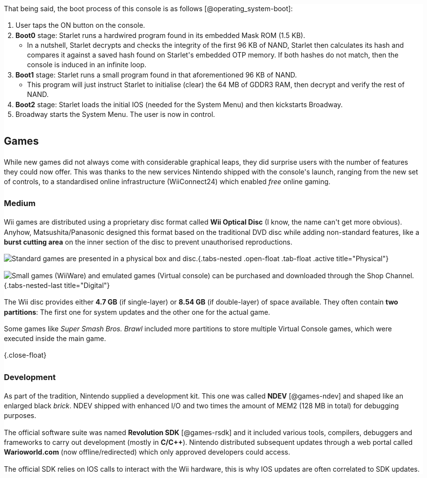 That being said, the boot process of this console is as follows [@operating_system-boot]:

1. User taps the ON button on the console.
2. **Boot0** stage: Starlet runs a hardwired program found in its embedded Mask ROM (1.5 KB).
    - In a nutshell, Starlet decrypts and checks the integrity of the first 96 KB of NAND, Starlet then calculates its hash and compares it against a saved hash found on Starlet's embedded OTP memory. If both hashes do not match, then the console is induced in an infinite loop.
3. **Boot1** stage: Starlet runs a small program found in that aforementioned 96 KB of NAND.
    - This program will just instruct Starlet to initialise (clear) the 64 MB of GDDR3 RAM, then decrypt and verify the rest of NAND.
4. **Boot2** stage: Starlet loads the initial IOS (needed for the System Menu) and then kickstarts Broadway.
5. Broadway starts the System Menu. The user is now in control.

## Games

While new games did not always come with considerable graphical leaps, they did surprise users with the number of features they could now offer. This was thanks to the new services Nintendo shipped with the console's launch, ranging from the new set of controls, to a standardised online infrastructure (WiiConnect24) which enabled *free* online gaming.

### Medium

Wii games are distributed using a proprietary disc format called **Wii Optical Disc** (I know, the name can't get more obvious). Anyhow, Matsushita/Panasonic designed this format based on the traditional DVD disc while adding non-standard features, like a **burst cutting area** on the inner section of the disc to prevent unauthorised reproductions.

![Standard games are presented in a physical box and disc.](box_case.jpeg){.tabs-nested .open-float .tab-float .active title="Physical"}

![Small games (WiiWare) and emulated games (Virtual console) can be purchased and downloaded through the Shop Channel.](system/store.png){.tabs-nested-last title="Digital"}

The Wii disc provides either **4.7 GB** (if single-layer) or **8.54 GB** (if double-layer) of space available. They often contain **two partitions**: The first one for system updates and the other one for the actual game.

Some games like *Super Smash Bros. Brawl* included more partitions to store multiple Virtual Console games, which were executed inside the main game.

{.close-float}

### Development

As part of the tradition, Nintendo supplied a development kit. This one was called **NDEV** [@games-ndev] and shaped like an enlarged black _brick_. NDEV shipped with enhanced I/O and two times the amount of MEM2 (128 MB in total) for debugging purposes.

The official software suite was named **Revolution SDK** [@games-rsdk] and it included various tools, compilers, debuggers and frameworks to carry out development (mostly in **C/C++**). Nintendo distributed subsequent updates through a web portal called **Warioworld.com** (now offline/redirected) which only approved developers could access.

The official SDK relies on IOS calls to interact with the Wii hardware, this is why IOS updates are often correlated to SDK updates.
